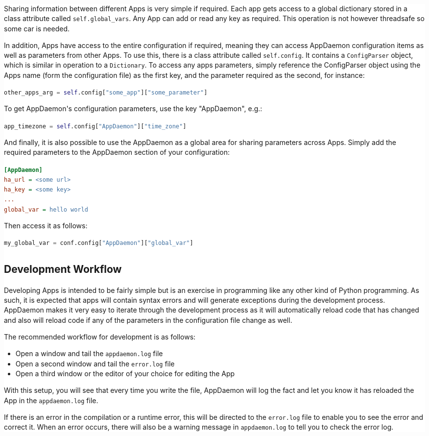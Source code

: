 Sharing information between different Apps is very simple if required. Each app gets access to a global dictionary stored in a class attribute called `self.global_vars`. Any App can add or read any key as required. This operation is not however threadsafe so some car is needed.

In addition, Apps have access to the entire configuration if required, meaning they can access AppDaemon configuration items as well as parameters from other Apps. To use this, there is a class attribute called `self.config`. It contains a `ConfigParser` object, which is similar in operation to a `Dictionary`. To access any apps parameters, simply reference the ConfigParser object using the Apps name (form the configuration file) as the first key, and the parameter required as the second, for instance:

```python
other_apps_arg = self.config["some_app"]["some_parameter"]
```

To get AppDaemon's configuration parameters, use the key "AppDaemon", e.g.:

```python
app_timezone = self.config["AppDaemon"]["time_zone"]
```

And finally, it is also possible to use the AppDaemon as a global area for sharing parameters across Apps. Simply add the required parameters to the AppDaemon section of your configuration:

```ini %}
[AppDaemon]
ha_url = <some url>
ha_key = <some key>
...
global_var = hello world
```

Then access it as follows:

```python
my_global_var = conf.config["AppDaemon"]["global_var"]
```

## Development Workflow

Developing Apps is intended to be fairly simple but is an exercise in programming like any other kind of Python programming. As such, it is expected that apps will contain syntax errors and will generate exceptions during the development process. AppDaemon makes it very easy to iterate through the development process as it will automatically reload code that has changed and also will reload code if any of the parameters in the configuration file change as well.

The recommended workflow for development is as follows:

- Open a window and tail the `appdaemon.log` file
- Open a second window and tail the `error.log` file
- Open a third window or the editor of your choice for editing the App

With this setup, you will see that every time you write the file, AppDaemon will log the fact and let you know it has reloaded the App in the `appdaemon.log` file.

If there is an error in the compilation or a runtime error, this will be directed to the `error.log` file to enable you to see the error and correct it. When an error occurs, there will also be a warning message in `appdaemon.log` to tell you to check the error log.
